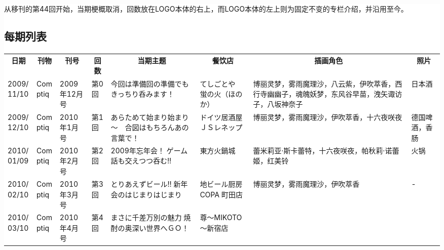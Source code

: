 从移刊的第44回开始，当期梗概取消，回数放在LOGO本体的右上，而LOGO本体的左上则为固定不变的专栏介绍，并沿用至今。
  


## 每期列表

<table>

<tbody><tr>
<th>日期</th>
<th>刊物</th>
<th>刊号</th>
<th>回数</th>
<th>当期主题</th>
<th>餐饮店</th>
<th>插画角色</th>
<th>照片
</th></tr>
<tr>
<td class="bg-color-info-10" style="">2009/11/10</td>
<td>Comptiq</td>
<td>2009年12月号</td>
<td>第0回</td>
<td>今回は準備回の準備でもきっちり呑みます！</td>
<td>てしごとや　蛍の火（ほのか）</td>
<td>博丽灵梦，雾雨魔理沙，八云紫，伊吹萃香，西行寺幽幽子，魂魄妖梦，东风谷早苗，洩矢诹访子，八坂神奈子</td>
<td>日本酒
</td></tr>
<tr>
<td class="bg-color-info-10" style="">2009/12/10</td>
<td>Comptiq</td>
<td>2010年1月号</td>
<td>第1回</td>
<td>あらためて始まり始まり～　合図はもちろんあの言葉で！</td>
<td>ドイツ居酒屋 ＪＳレネップ</td>
<td>博丽灵梦，雾雨魔理沙，伊吹萃香，十六夜咲夜</td>
<td>德国啤酒，香肠
</td></tr>
<tr>
<td class="bg-color-info-10" style="">2010/01/09</td>
<td>Comptiq</td>
<td>2010年2月号</td>
<td>第2回</td>
<td>2009年忘年会！ ゲーム話も交えつつ呑む!!</td>
<td>東方火鍋城</td>
<td>蕾米莉亚·斯卡蕾特，十六夜咲夜，帕秋莉·诺蕾姬，红美铃</td>
<td>火锅
</td></tr>
<tr>
<td class="bg-color-info-10" style="">2010/02/10</td>
<td>Comptiq</td>
<td>2010年3月号</td>
<td>第3回</td>
<td>とりあえずビール!! 新年会のはじまりはじまり</td>
<td>地ビール厨房 COPA 町田店</td>
<td>博丽灵梦，雾雨魔理沙，伊吹萃香</td>
<td>-
</td></tr>
<tr>
<td class="bg-color-info-10" style="">2010/03/10</td>
<td>Comptiq</td>
<td>2010年4月号</td>
<td>第4回</td>
<td>まさに千差万別の魅力 焼酎の奥深い世界へＧＯ！</td>
<td>尊～MIKOTO～新宿店</td>